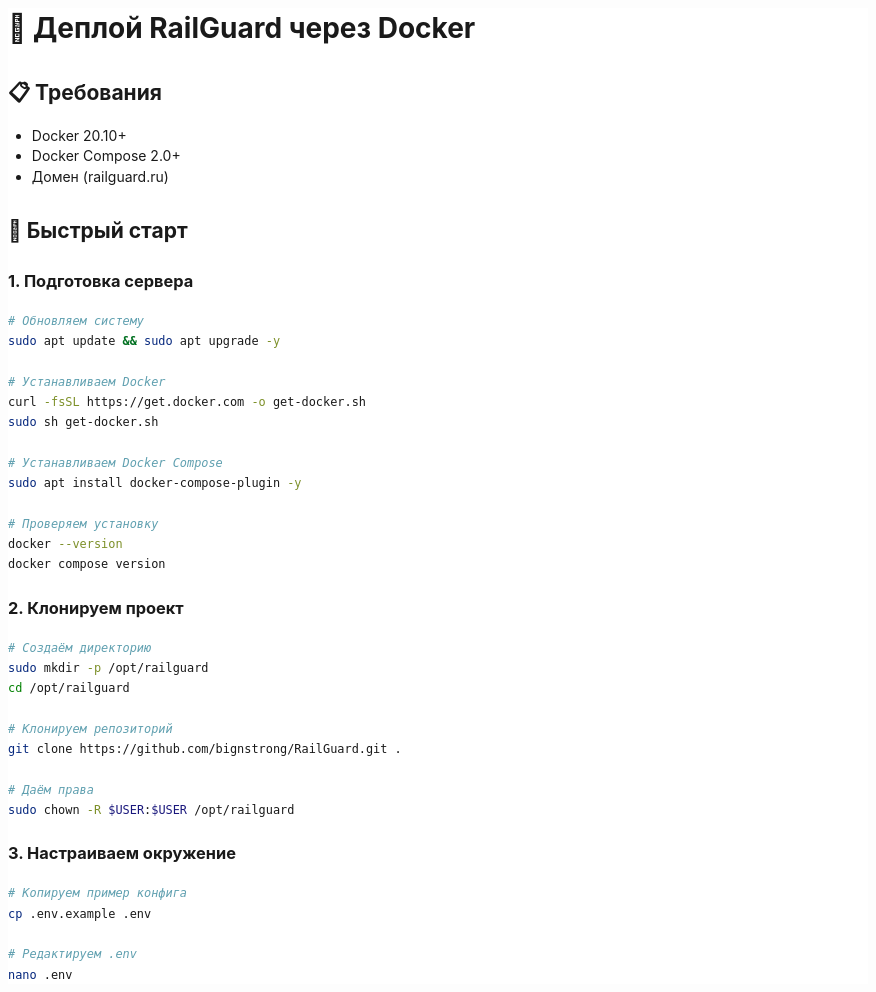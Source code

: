 # 🐳 Деплой RailGuard через Docker

## 📋 Требования

- Docker 20.10+
- Docker Compose 2.0+
- Домен (railguard.ru)

## 🚀 Быстрый старт

### 1. Подготовка сервера

```bash
# Обновляем систему
sudo apt update && sudo apt upgrade -y

# Устанавливаем Docker
curl -fsSL https://get.docker.com -o get-docker.sh
sudo sh get-docker.sh

# Устанавливаем Docker Compose
sudo apt install docker-compose-plugin -y

# Проверяем установку
docker --version
docker compose version
```

### 2. Клонируем проект

```bash
# Создаём директорию
sudo mkdir -p /opt/railguard
cd /opt/railguard

# Клонируем репозиторий
git clone https://github.com/bignstrong/RailGuard.git .

# Даём права
sudo chown -R $USER:$USER /opt/railguard
```

### 3. Настраиваем окружение

```bash
# Копируем пример конфига
cp .env.example .env

# Редактируем .env
nano .env
```
